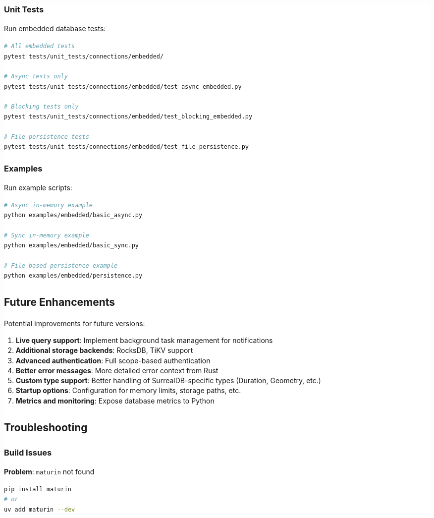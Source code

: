 ### Unit Tests

Run embedded database tests:

```bash
# All embedded tests
pytest tests/unit_tests/connections/embedded/

# Async tests only
pytest tests/unit_tests/connections/embedded/test_async_embedded.py

# Blocking tests only
pytest tests/unit_tests/connections/embedded/test_blocking_embedded.py

# File persistence tests
pytest tests/unit_tests/connections/embedded/test_file_persistence.py
```

### Examples

Run example scripts:

```bash
# Async in-memory example
python examples/embedded/basic_async.py

# Sync in-memory example
python examples/embedded/basic_sync.py

# File-based persistence example
python examples/embedded/persistence.py
```

## Future Enhancements

Potential improvements for future versions:

1. **Live query support**: Implement background task management for notifications
2. **Additional storage backends**: RocksDB, TiKV support
3. **Advanced authentication**: Full scope-based authentication
4. **Better error messages**: More detailed error context from Rust
5. **Custom type support**: Better handling of SurrealDB-specific types (Duration, Geometry, etc.)
6. **Startup options**: Configuration for memory limits, storage paths, etc.
7. **Metrics and monitoring**: Expose database metrics to Python

## Troubleshooting

### Build Issues

**Problem**: `maturin` not found
```bash
pip install maturin
# or
uv add maturin --dev
```
